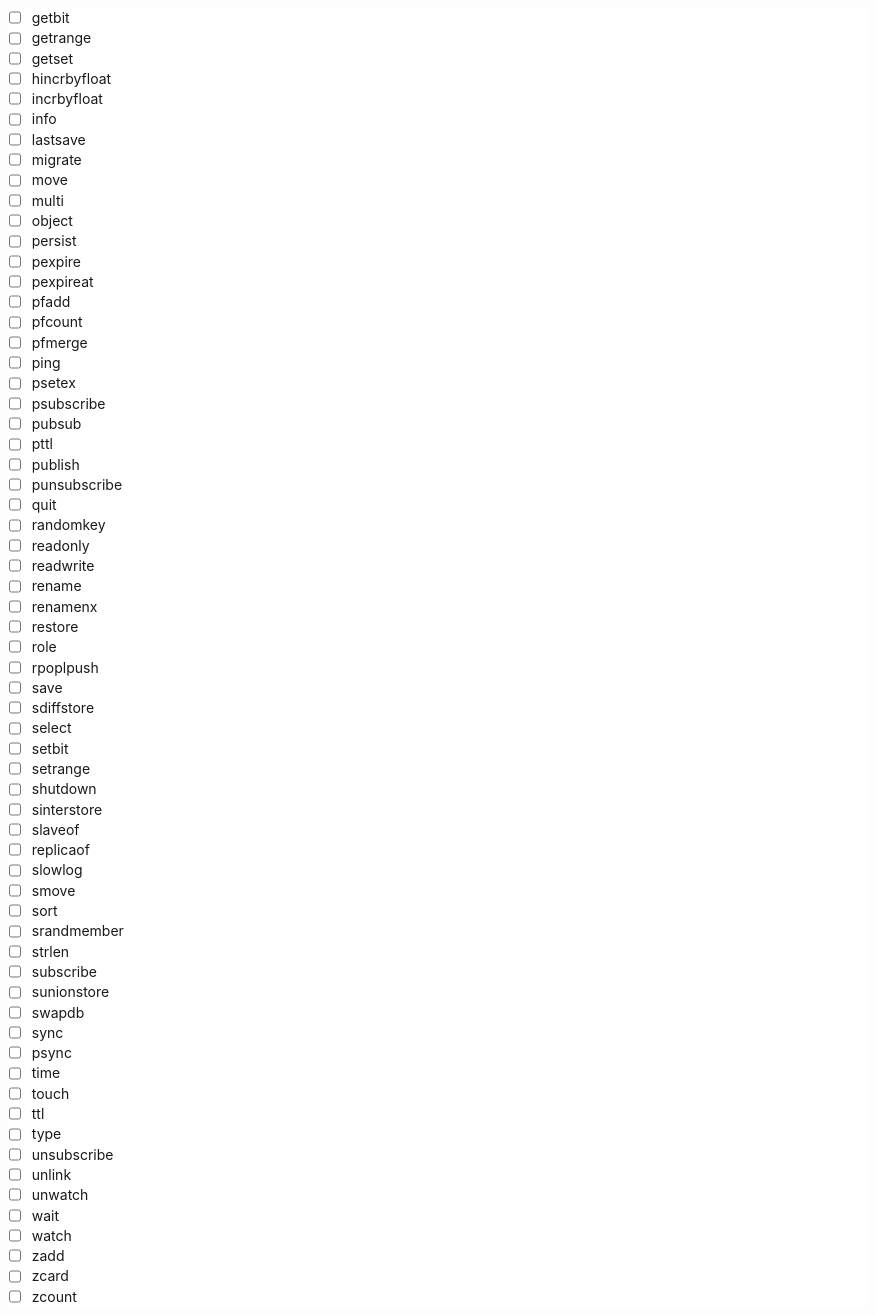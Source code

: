 - [ ] getbit
- [ ] getrange
- [ ] getset
- [ ] hincrbyfloat
- [ ] incrbyfloat
- [ ] info
- [ ] lastsave
- [ ] migrate
- [ ] move
- [ ] multi
- [ ] object
- [ ] persist
- [ ] pexpire
- [ ] pexpireat
- [ ] pfadd
- [ ] pfcount
- [ ] pfmerge
- [ ] ping
- [ ] psetex
- [ ] psubscribe
- [ ] pubsub
- [ ] pttl
- [ ] publish
- [ ] punsubscribe
- [ ] quit
- [ ] randomkey
- [ ] readonly
- [ ] readwrite
- [ ] rename
- [ ] renamenx
- [ ] restore
- [ ] role
- [ ] rpoplpush
- [ ] save
- [ ] sdiffstore
- [ ] select
- [ ] setbit
- [ ] setrange
- [ ] shutdown
- [ ] sinterstore
- [ ] slaveof
- [ ] replicaof
- [ ] slowlog
- [ ] smove
- [ ] sort
- [ ] srandmember
- [ ] strlen
- [ ] subscribe
- [ ] sunionstore
- [ ] swapdb
- [ ] sync
- [ ] psync
- [ ] time
- [ ] touch
- [ ] ttl
- [ ] type
- [ ] unsubscribe
- [ ] unlink
- [ ] unwatch
- [ ] wait
- [ ] watch
- [ ] zadd
- [ ] zcard
- [ ] zcount

[command-li]: https://redis.io/commands
[`1a15a9e`]: https://github.com/sizethree/kramer/commit/1a15a9eb89f0c5a23bb4ad9e52f0082997e017a0
[`220d748`]: https://github.com/sizethree/kramer/commit/220d748
[`7b4f430`]: https://github.com/sizethree/kramer/commit/7b4f430
[`8e6cab7`]: https://github.com/sizethree/kramer/commit/8e6cab7076527f00efc59d39b3c5258e6cd3f404
[`9c23bf7`]: https://github.com/sizethree/kramer/commit/9c23bf7a4282a4803b96a41824d47a60b3c176b5
[`9ccd5fe`]: https://github.com/sizethree/kramer/commit/9ccd5fe6f17aa6a1839fafb75859ff1b3ad3a49d
[`9e08436`]: https://github.com/sizethree/kramer/commit/9e08436
[`a851137`]: https://github.com/sizethree/kramer/commit/a8511379c77b52f78e85e3f2d5a4dd94ef1cd84e
[`cd15162`]: https://github.com/sizethree/kramer/commit/cd1516296c31707bb9bc5878b3b323b1629ba692
[`d27df86`]: https://github.com/sizethree/kramer/commit/d27df866b9c62ce47b18980354b3fc145e0fb3a2
[`d51737e`]: https://github.com/sizethree/kramer/commit/d51737e2911d883bf26d1659fb3b6be6057594fb
[`ea58902`]: https://github.com/sizethree/kramer/commit/ea58902003a13a951d60d37b7b7705082af6ee36
[`c7064d0`]: https://github.com/sizethree/kramer/pull/4/commits/c7064d0db30700ce071d83f1abe3323b2d49f0be
[`5a42d0f`]: https://github.com/sizethree/kramer/pull/4/commits/5a42d0fd256a6841b4ffb8bc13912f8ea06e4615
[`4989ff3`]: https://github.com/sizethree/kramer/pull/4/commits/4989ff39658be91db6b1c5a71aeaad3ee861602a
[`dbcc06b`]: https://github.com/sizethree/kramer/pull/4/commits/dbcc06b8faccaefba7f5bbb84a231c9e4eca1181
[`4a562fd`]: https://github.com/sizethree/kramer/pull/4/commits/4a562fd07ad954b608f6f4bdf5cc3ebd330b1b2f
[`9ee6154`]: https://github.com/sizethree/kramer/pull/4/commits/9ee615452da77fb343656b11ea1ba644fd1fb33c